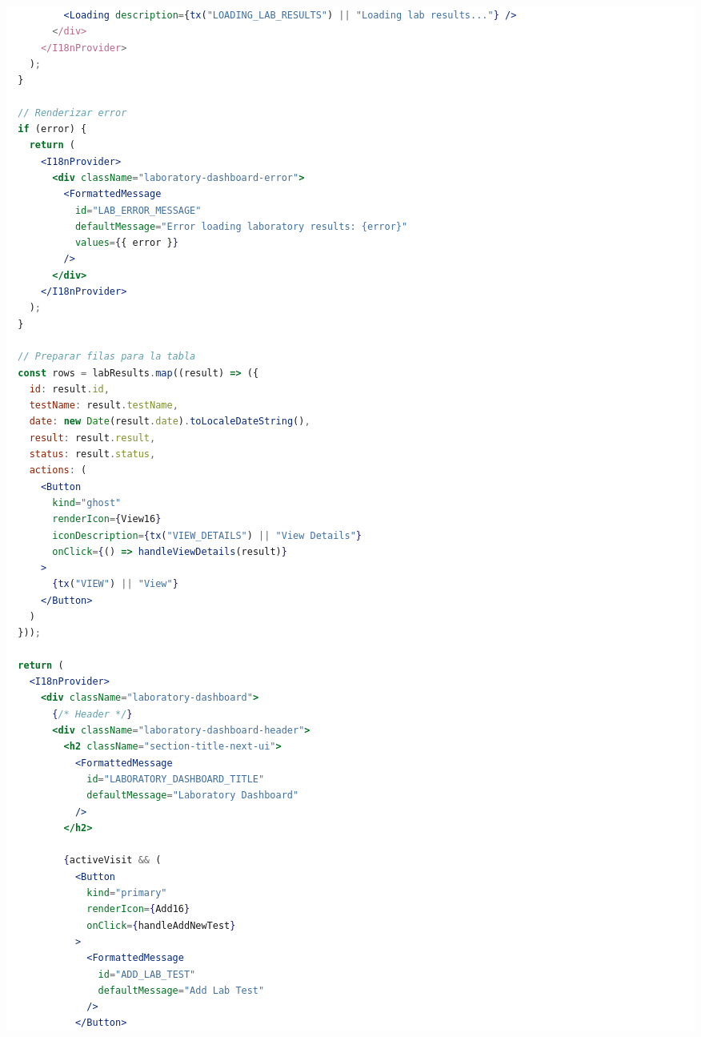 ```jsx
          <Loading description={tx("LOADING_LAB_RESULTS") || "Loading lab results..."} />
        </div>
      </I18nProvider>
    );
  }

  // Renderizar error
  if (error) {
    return (
      <I18nProvider>
        <div className="laboratory-dashboard-error">
          <FormattedMessage
            id="LAB_ERROR_MESSAGE"
            defaultMessage="Error loading laboratory results: {error}"
            values={{ error }}
          />
        </div>
      </I18nProvider>
    );
  }

  // Preparar filas para la tabla
  const rows = labResults.map((result) => ({
    id: result.id,
    testName: result.testName,
    date: new Date(result.date).toLocaleDateString(),
    result: result.result,
    status: result.status,
    actions: (
      <Button
        kind="ghost"
        renderIcon={View16}
        iconDescription={tx("VIEW_DETAILS") || "View Details"}
        onClick={() => handleViewDetails(result)}
      >
        {tx("VIEW") || "View"}
      </Button>
    )
  }));

  return (
    <I18nProvider>
      <div className="laboratory-dashboard">
        {/* Header */}
        <div className="laboratory-dashboard-header">
          <h2 className="section-title-next-ui">
            <FormattedMessage
              id="LABORATORY_DASHBOARD_TITLE"
              defaultMessage="Laboratory Dashboard"
            />
          </h2>
          
          {activeVisit && (
            <Button
              kind="primary"
              renderIcon={Add16}
              onClick={handleAddNewTest}
            >
              <FormattedMessage
                id="ADD_LAB_TEST"
                defaultMessage="Add Lab Test"
              />
            </Button>
```